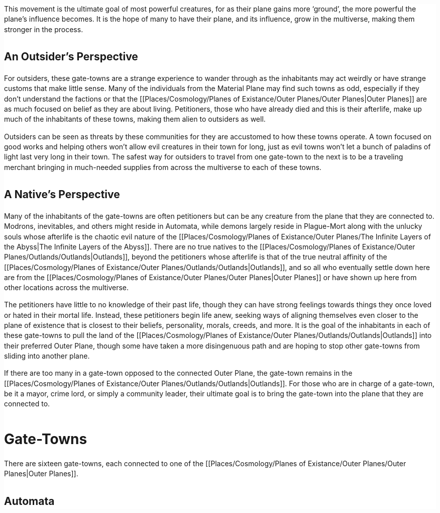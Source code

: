 This movement is the ultimate goal of most powerful creatures, for as their plane gains more ‘ground’, the more powerful the plane’s influence becomes. It is the hope of many to have their plane, and its influence, grow in the multiverse, making them stronger in the process.

## An Outsider’s Perspective

For outsiders, these gate-towns are a strange experience to wander through as the inhabitants may act weirdly or have strange customs that make little sense. Many of the individuals from the Material Plane may find such towns as odd, especially if they don’t understand the factions or that the [[Places/Cosmology/Planes of Existance/Outer Planes/Outer Planes|Outer Planes]] are as much focused on belief as they are about living. Petitioners, those who have already died and this is their afterlife, make up much of the inhabitants of these towns, making them alien to outsiders as well.

Outsiders can be seen as threats by these communities for they are accustomed to how these towns operate. A town focused on good works and helping others won’t allow evil creatures in their town for long, just as evil towns won’t let a bunch of paladins of light last very long in their town. The safest way for outsiders to travel from one gate-town to the next is to be a traveling merchant bringing in much-needed supplies from across the multiverse to each of these towns.

## A Native’s Perspective

Many of the inhabitants of the gate-towns are often petitioners but can be any creature from the plane that they are connected to. Modrons, inevitables, and others might reside in Automata, while demons largely reside in Plague-Mort along with the unlucky souls whose afterlife is the chaotic evil nature of the [[Places/Cosmology/Planes of Existance/Outer Planes/The Infinite Layers of the Abyss|The Infinite Layers of the Abyss]]. There are no true natives to the [[Places/Cosmology/Planes of Existance/Outer Planes/Outlands/Outlands|Outlands]], beyond the petitioners whose afterlife is that of the true neutral affinity of the [[Places/Cosmology/Planes of Existance/Outer Planes/Outlands/Outlands|Outlands]], and so all who eventually settle down here are from the [[Places/Cosmology/Planes of Existance/Outer Planes/Outer Planes|Outer Planes]] or have shown up here from other locations across the multiverse. 

The petitioners have little to no knowledge of their past life, though they can have strong feelings towards things they once loved or hated in their mortal life. Instead, these petitioners begin life anew, seeking ways of aligning themselves even closer to the plane of existence that is closest to their beliefs, personality, morals, creeds, and more. It is the goal of the inhabitants in each of these gate-towns to pull the land of the [[Places/Cosmology/Planes of Existance/Outer Planes/Outlands/Outlands|Outlands]] into their preferred Outer Plane, though some have taken a more disingenuous path and are hoping to stop other gate-towns from sliding into another plane.

If there are too many in a gate-town opposed to the connected Outer Plane, the gate-town remains in the [[Places/Cosmology/Planes of Existance/Outer Planes/Outlands/Outlands|Outlands]]. For those who are in charge of a gate-town, be it a mayor, crime lord, or simply a community leader, their ultimate goal is to bring the gate-town into the plane that they are connected to. 

# Gate-Towns

There are sixteen gate-towns, each connected to one of the [[Places/Cosmology/Planes of Existance/Outer Planes/Outer Planes|Outer Planes]].

## Automata
